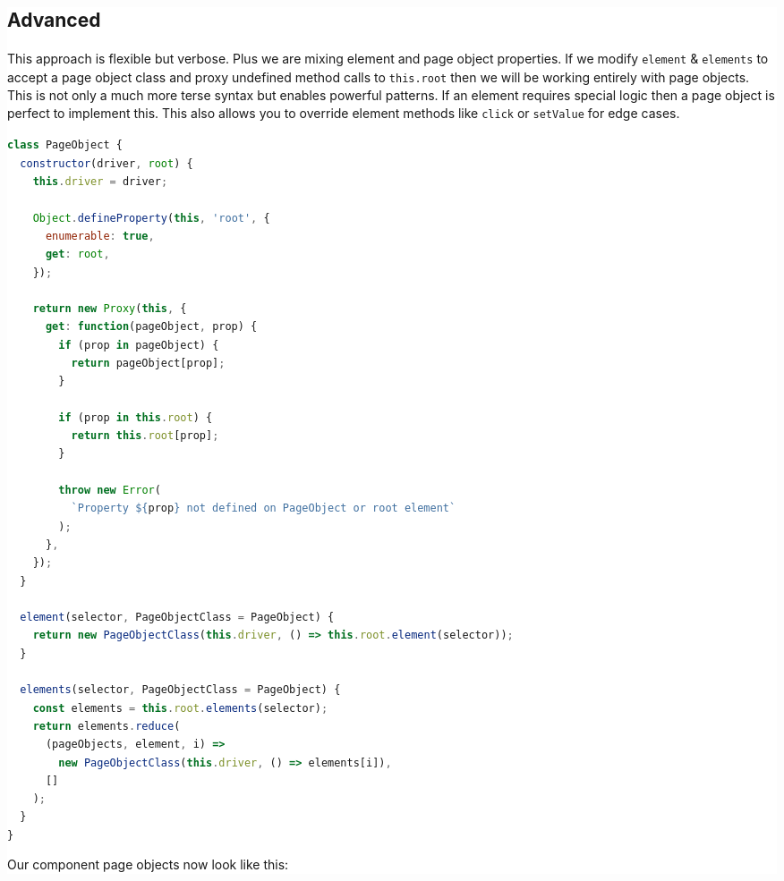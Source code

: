 ## Advanced

This approach is flexible but verbose. Plus we are mixing element and page object properties. If we modify `element` & `elements` to accept a page object class and proxy undefined method calls to `this.root` then we will be working entirely with page objects. This is not only a much more terse syntax but enables powerful patterns. If an element requires special logic then a page object is perfect to implement this. This also allows you to override element methods like `click` or `setValue` for edge cases.

```javascript
class PageObject {
  constructor(driver, root) {
    this.driver = driver;

    Object.defineProperty(this, 'root', {
      enumerable: true,
      get: root,
    });

    return new Proxy(this, {
      get: function(pageObject, prop) {
        if (prop in pageObject) {
          return pageObject[prop];
        }

        if (prop in this.root) {
          return this.root[prop];
        }

        throw new Error(
          `Property ${prop} not defined on PageObject or root element`
        );
      },
    });
  }

  element(selector, PageObjectClass = PageObject) {
    return new PageObjectClass(this.driver, () => this.root.element(selector));
  }

  elements(selector, PageObjectClass = PageObject) {
    const elements = this.root.elements(selector);
    return elements.reduce(
      (pageObjects, element, i) =>
        new PageObjectClass(this.driver, () => elements[i]),
      []
    );
  }
}
```

Our component page objects now look like this:
